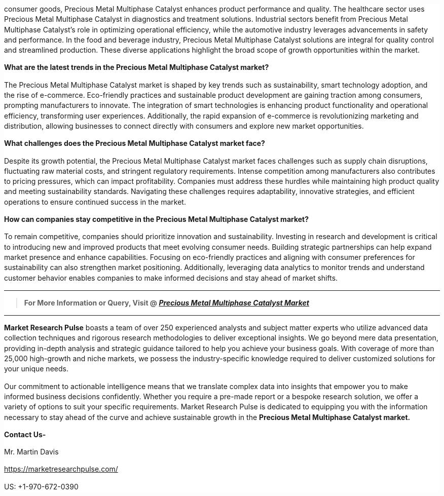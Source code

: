 consumer goods, Precious Metal Multiphase Catalyst enhances product performance and quality. The healthcare sector uses Precious Metal Multiphase Catalyst in diagnostics and treatment solutions. Industrial sectors benefit from Precious Metal Multiphase Catalyst&rsquo;s role in optimizing operational efficiency, while the automotive industry leverages advancements in safety and performance. In the food and beverage industry, Precious Metal Multiphase Catalyst solutions are integral for quality control and streamlined production. These diverse applications highlight the broad scope of growth opportunities within the market.</p><p><strong>What are the latest trends in the Precious Metal Multiphase Catalyst market?</strong></p><p>The Precious Metal Multiphase Catalyst market is shaped by key trends such as sustainability, smart technology adoption, and the rise of e-commerce. Eco-friendly practices and sustainable product development are gaining traction among consumers, prompting manufacturers to innovate. The integration of smart technologies is enhancing product functionality and operational efficiency, transforming user experiences. Additionally, the rapid expansion of e-commerce is revolutionizing marketing and distribution, allowing businesses to connect directly with consumers and explore new market opportunities.</p><p><strong>What challenges does the Precious Metal Multiphase Catalyst market face?</strong></p><p>Despite its growth potential, the Precious Metal Multiphase Catalyst market faces challenges such as supply chain disruptions, fluctuating raw material costs, and stringent regulatory requirements. Intense competition among manufacturers also contributes to pricing pressures, which can impact profitability. Companies must address these hurdles while maintaining high product quality and meeting sustainability standards. Navigating these challenges requires adaptability, innovative strategies, and efficient operations to ensure continued success in the market.</p><p><strong>How can companies stay competitive in the Precious Metal Multiphase Catalyst market?</strong></p><p>To remain competitive, companies should prioritize innovation and sustainability. Investing in research and development is critical to introducing new and improved products that meet evolving consumer needs. Building strategic partnerships can help expand market presence and enhance capabilities. Focusing on eco-friendly practices and aligning with consumer preferences for sustainability can also strengthen market positioning. Additionally, leveraging data analytics to monitor trends and understand customer behavior enables companies to make informed decisions and stay ahead of market shifts.</p><hr /><blockquote><p><strong>For More Information or Query, Visit @&nbsp;<em><a href="https://marketresearchpulse.com/report/17036/precious-metal-multiphase-catalyst-market?utm_source=Linkedin&utm_medium=026">Precious Metal Multiphase Catalyst Market</a></em></strong></p></blockquote><hr /><p><strong>Market Research Pulse</strong> boasts a team of over 250 experienced analysts and subject matter experts who utilize advanced data collection techniques and rigorous research methodologies to deliver exceptional insights. We go beyond mere data presentation, providing in-depth analysis and strategic guidance tailored to help you achieve your business goals. With coverage of more than 25,000 high-growth and niche markets, we possess the industry-specific knowledge required to deliver customized solutions for your unique needs.</p><p>Our commitment to actionable intelligence means that we translate complex data into insights that empower you to make informed business decisions confidently. Whether you require a pre-made report or a bespoke research solution, we offer a variety of options to suit your specific requirements. Market Research Pulse is dedicated to equipping you with the information necessary to stay ahead of the curve and achieve sustainable growth in the <strong>Precious Metal Multiphase Catalyst market.</strong></p><p><strong>Contact Us-</strong></p><p>Mr. Martin Davis</p><p>https://marketresearchpulse.com/</p><p>US: +1-970-672-0390</p>
